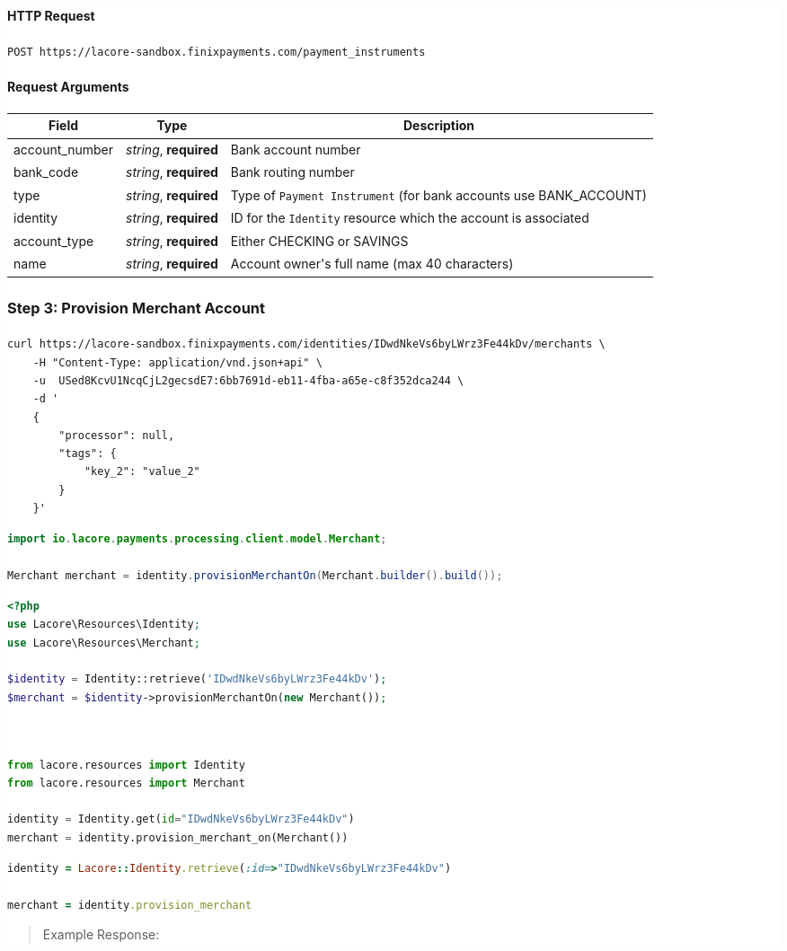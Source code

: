 
#### HTTP Request

`POST https://lacore-sandbox.finixpayments.com/payment_instruments`

#### Request Arguments

Field | Type | Description
----- | ---- | -----------
account_number | *string*, **required** | Bank account number
bank_code | *string*, **required** | Bank routing number
type | *string*, **required** | Type of `Payment Instrument` (for bank accounts use BANK_ACCOUNT)
identity | *string*, **required**| ID for the `Identity` resource which the account is associated
account_type | *string*, **required** | Either CHECKING or SAVINGS
name | *string*, **required** | Account owner's full name (max 40 characters)
### Step 3: Provision Merchant Account

```shell
curl https://lacore-sandbox.finixpayments.com/identities/IDwdNkeVs6byLWrz3Fe44kDv/merchants \
    -H "Content-Type: application/vnd.json+api" \
    -u  USed8KcvU1NcqCjL2gecsdE7:6bb7691d-eb11-4fba-a65e-c8f352dca244 \
    -d '
	{
	    "processor": null, 
	    "tags": {
	        "key_2": "value_2"
	    }
	}'
```
```java
import io.lacore.payments.processing.client.model.Merchant;

Merchant merchant = identity.provisionMerchantOn(Merchant.builder().build());

```
```php
<?php
use Lacore\Resources\Identity;
use Lacore\Resources\Merchant;

$identity = Identity::retrieve('IDwdNkeVs6byLWrz3Fe44kDv');
$merchant = $identity->provisionMerchantOn(new Merchant());
```
```python


from lacore.resources import Identity
from lacore.resources import Merchant

identity = Identity.get(id="IDwdNkeVs6byLWrz3Fe44kDv")
merchant = identity.provision_merchant_on(Merchant())
```
```ruby
identity = Lacore::Identity.retrieve(:id=>"IDwdNkeVs6byLWrz3Fe44kDv")

merchant = identity.provision_merchant
```
> Example Response:
